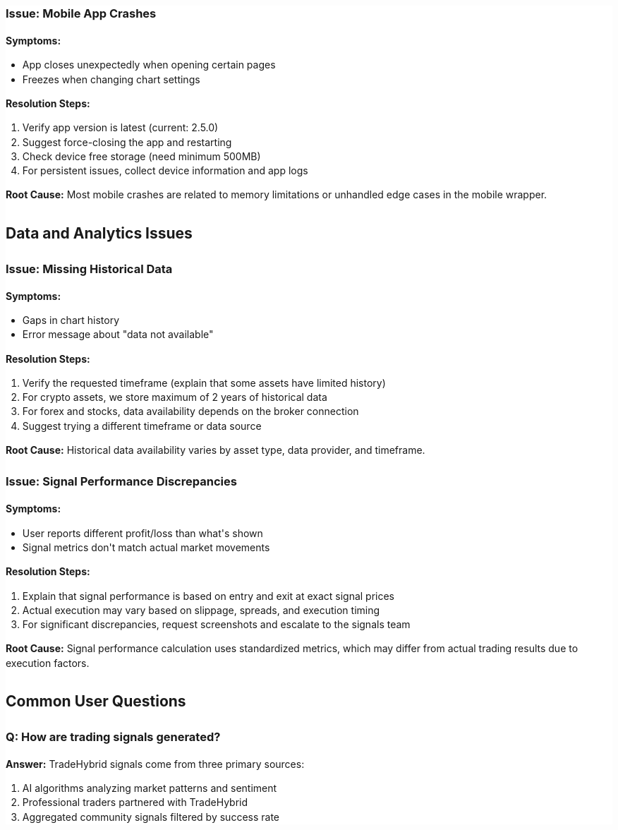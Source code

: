 ### Issue: Mobile App Crashes

**Symptoms:**
- App closes unexpectedly when opening certain pages
- Freezes when changing chart settings

**Resolution Steps:**
1. Verify app version is latest (current: 2.5.0)
2. Suggest force-closing the app and restarting
3. Check device free storage (need minimum 500MB)
4. For persistent issues, collect device information and app logs

**Root Cause:**
Most mobile crashes are related to memory limitations or unhandled edge cases in the mobile wrapper.

## Data and Analytics Issues

### Issue: Missing Historical Data

**Symptoms:**
- Gaps in chart history
- Error message about "data not available"

**Resolution Steps:**
1. Verify the requested timeframe (explain that some assets have limited history)
2. For crypto assets, we store maximum of 2 years of historical data
3. For forex and stocks, data availability depends on the broker connection
4. Suggest trying a different timeframe or data source

**Root Cause:**
Historical data availability varies by asset type, data provider, and timeframe.

### Issue: Signal Performance Discrepancies

**Symptoms:**
- User reports different profit/loss than what's shown
- Signal metrics don't match actual market movements

**Resolution Steps:**
1. Explain that signal performance is based on entry and exit at exact signal prices
2. Actual execution may vary based on slippage, spreads, and execution timing
3. For significant discrepancies, request screenshots and escalate to the signals team

**Root Cause:**
Signal performance calculation uses standardized metrics, which may differ from actual trading results due to execution factors.

## Common User Questions

### Q: How are trading signals generated?

**Answer:** TradeHybrid signals come from three primary sources:
1. AI algorithms analyzing market patterns and sentiment
2. Professional traders partnered with TradeHybrid
3. Aggregated community signals filtered by success rate
